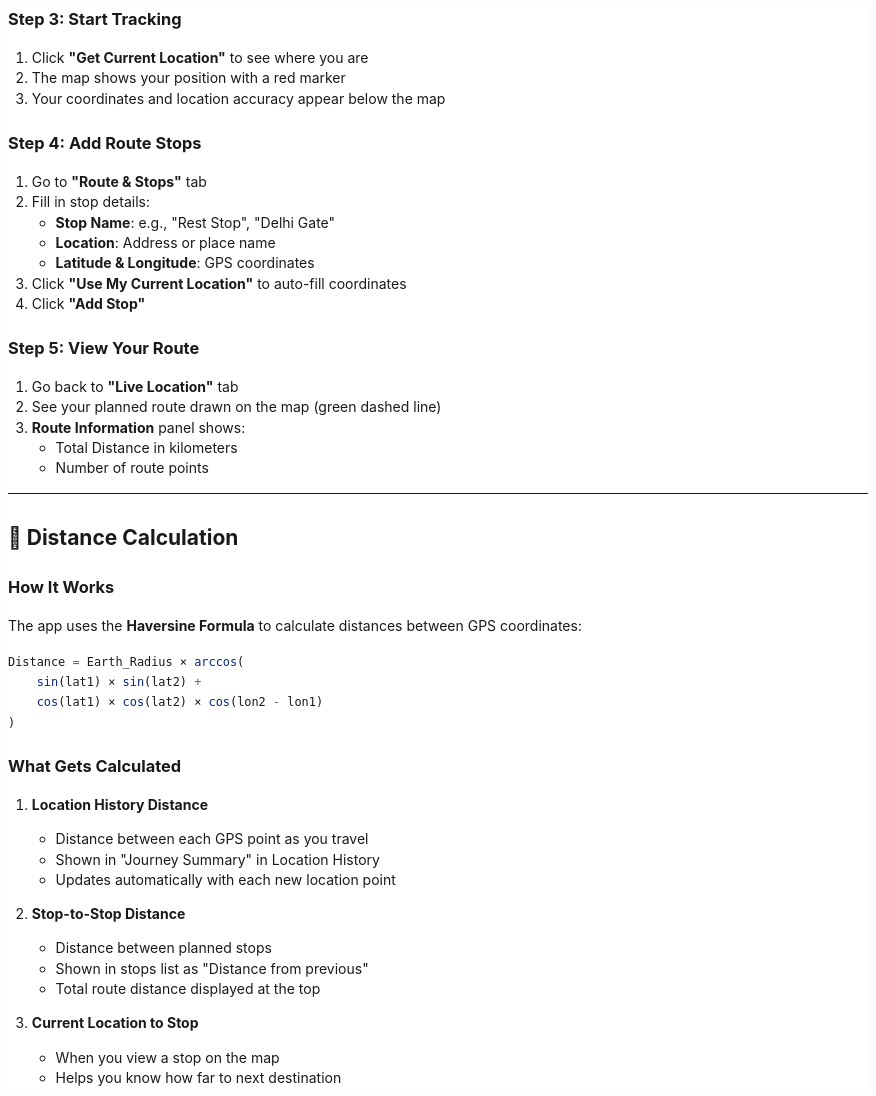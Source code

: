 ### Step 3: Start Tracking
1. Click **"Get Current Location"** to see where you are
2. The map shows your position with a red marker
3. Your coordinates and location accuracy appear below the map

### Step 4: Add Route Stops
1. Go to **"Route & Stops"** tab
2. Fill in stop details:
   - **Stop Name**: e.g., "Rest Stop", "Delhi Gate"
   - **Location**: Address or place name
   - **Latitude & Longitude**: GPS coordinates
3. Click **"Use My Current Location"** to auto-fill coordinates
4. Click **"Add Stop"**

### Step 5: View Your Route
1. Go back to **"Live Location"** tab
2. See your planned route drawn on the map (green dashed line)
3. **Route Information** panel shows:
   - Total Distance in kilometers
   - Number of route points

---

## 📏 Distance Calculation

### How It Works

The app uses the **Haversine Formula** to calculate distances between GPS coordinates:

```javascript
Distance = Earth_Radius × arccos(
    sin(lat1) × sin(lat2) + 
    cos(lat1) × cos(lat2) × cos(lon2 - lon1)
)
```

### What Gets Calculated

1. **Location History Distance**
   - Distance between each GPS point as you travel
   - Shown in "Journey Summary" in Location History
   - Updates automatically with each new location point

2. **Stop-to-Stop Distance**
   - Distance between planned stops
   - Shown in stops list as "Distance from previous"
   - Total route distance displayed at the top

3. **Current Location to Stop**
   - When you view a stop on the map
   - Helps you know how far to next destination
